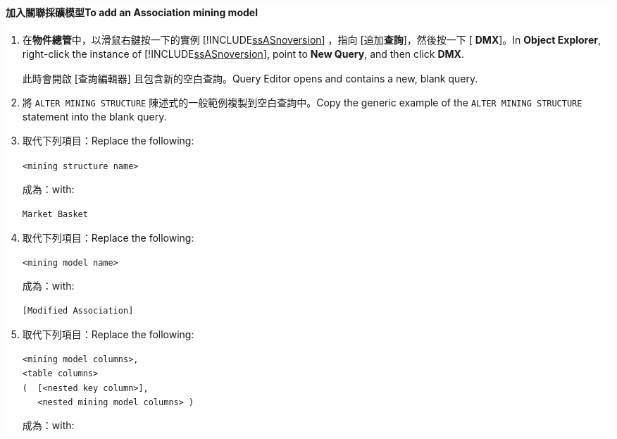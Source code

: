 #### <a name="to-add-an-association-mining-model"></a><span data-ttu-id="0bc54-162">加入關聯採礦模型</span><span class="sxs-lookup"><span data-stu-id="0bc54-162">To add an Association mining model</span></span>  
  
1.  <span data-ttu-id="0bc54-163">在**物件總管**中，以滑鼠右鍵按一下的實例 [!INCLUDE[ssASnoversion](../includes/ssasnoversion-md.md)] ，指向 [追加**查詢**]，然後按一下 [ **DMX**]。</span><span class="sxs-lookup"><span data-stu-id="0bc54-163">In **Object Explorer**, right-click the instance of [!INCLUDE[ssASnoversion](../includes/ssasnoversion-md.md)], point to **New Query**, and then click **DMX**.</span></span>  
  
     <span data-ttu-id="0bc54-164">此時會開啟 [查詢編輯器] 且包含新的空白查詢。</span><span class="sxs-lookup"><span data-stu-id="0bc54-164">Query Editor opens and contains a new, blank query.</span></span>  
  
2.  <span data-ttu-id="0bc54-165">將 `ALTER MINING STRUCTURE` 陳述式的一般範例複製到空白查詢中。</span><span class="sxs-lookup"><span data-stu-id="0bc54-165">Copy the generic example of the `ALTER MINING STRUCTURE` statement into the blank query.</span></span>  
  
3.  <span data-ttu-id="0bc54-166">取代下列項目：</span><span class="sxs-lookup"><span data-stu-id="0bc54-166">Replace the following:</span></span>  
  
    ```  
    <mining structure name>   
    ```  
  
     <span data-ttu-id="0bc54-167">成為：</span><span class="sxs-lookup"><span data-stu-id="0bc54-167">with:</span></span>  
  
    ```  
    Market Basket  
    ```  
  
4.  <span data-ttu-id="0bc54-168">取代下列項目：</span><span class="sxs-lookup"><span data-stu-id="0bc54-168">Replace the following:</span></span>  
  
    ```  
    <mining model name>   
    ```  
  
     <span data-ttu-id="0bc54-169">成為：</span><span class="sxs-lookup"><span data-stu-id="0bc54-169">with:</span></span>  
  
    ```  
    [Modified Association]  
    ```  
  
5.  <span data-ttu-id="0bc54-170">取代下列項目：</span><span class="sxs-lookup"><span data-stu-id="0bc54-170">Replace the following:</span></span>  
  
    ```  
    <mining model columns>,  
    <table columns>  
    (  [<nested key column>],  
       <nested mining model columns> )  
    ```  
  
     <span data-ttu-id="0bc54-171">成為：</span><span class="sxs-lookup"><span data-stu-id="0bc54-171">with:</span></span>  
  